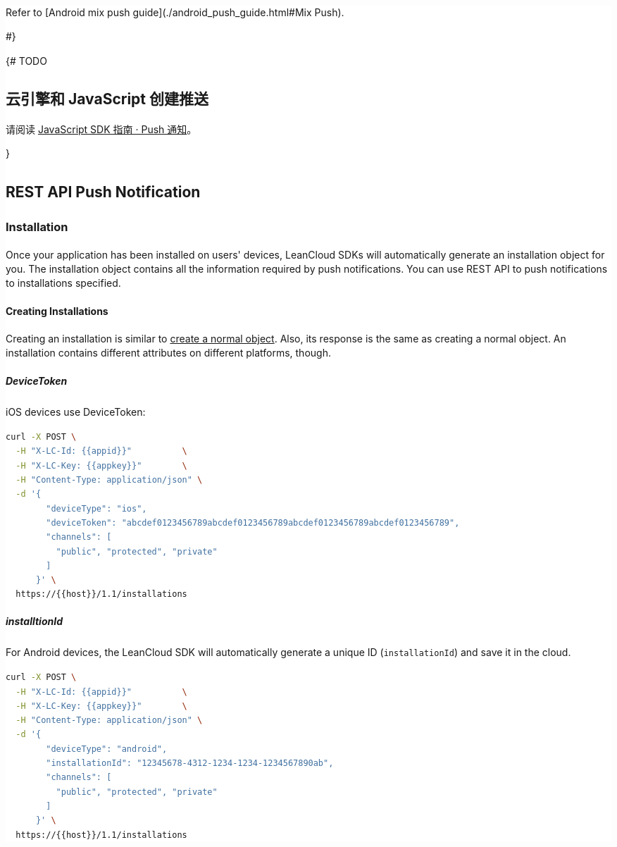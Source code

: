 Refer to [Android mix push guide](./android_push_guide.html#Mix Push).

#}

{# TODO

## 云引擎和 JavaScript 创建推送

请阅读 [JavaScript SDK 指南 &middot; Push 通知](./leanstorage_guide-js.html#Push_通知)。

}

## REST API Push Notification 

### Installation

Once your application has been installed on users' devices, LeanCloud SDKs will automatically generate an installation object for you.
The installation object contains all the information required by push notifications.
You can use REST API to push notifications to installations specified.

#### Creating Installations

Creating an installation is similar to [create a normal object](rest_api.html#creating-objects).
Also, its response is the same as creating a normal object.
An installation contains different attributes on different platforms, though.

##### DeviceToken

iOS devices use DeviceToken:

```sh
curl -X POST \
  -H "X-LC-Id: {{appid}}"          \
  -H "X-LC-Key: {{appkey}}"        \
  -H "Content-Type: application/json" \
  -d '{
        "deviceType": "ios",
        "deviceToken": "abcdef0123456789abcdef0123456789abcdef0123456789abcdef0123456789",
        "channels": [
          "public", "protected", "private"
        ]
      }' \
  https://{{host}}/1.1/installations
```


##### installtionId

For Android devices, the LeanCloud SDK will automatically generate a unique ID (`installationId`) and save it in the cloud.

```sh
curl -X POST \
  -H "X-LC-Id: {{appid}}"          \
  -H "X-LC-Key: {{appkey}}"        \
  -H "Content-Type: application/json" \
  -d '{
        "deviceType": "android",
        "installationId": "12345678-4312-1234-1234-1234567890ab",
        "channels": [
          "public", "protected", "private"
        ]
      }' \
  https://{{host}}/1.1/installations
```
